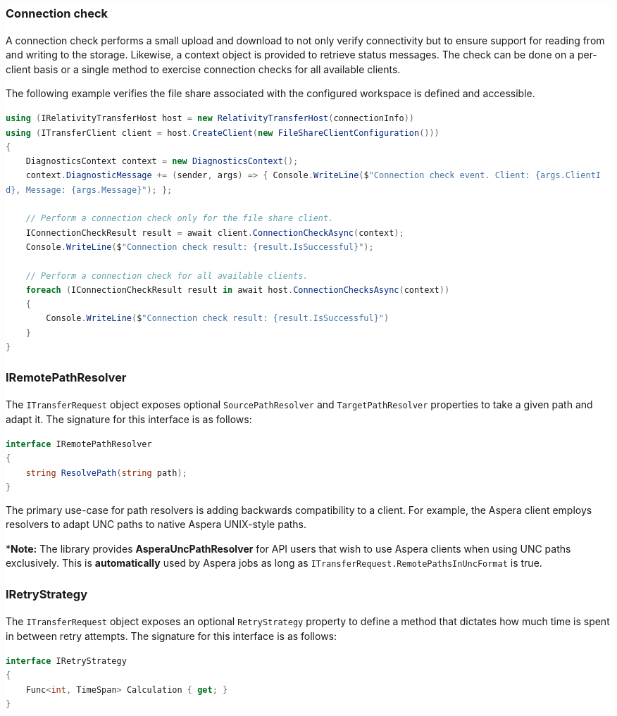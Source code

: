 ### Connection check
A connection check performs a small upload and download to not only verify connectivity but to ensure support for reading from and writing to the storage. Likewise, a context object is provided to retrieve status messages. The check can be done on a per-client basis or a single method to exercise connection checks for all available clients.

The following example verifies the file share associated with the configured workspace is defined and accessible.

```csharp
using (IRelativityTransferHost host = new RelativityTransferHost(connectionInfo))
using (ITransferClient client = host.CreateClient(new FileShareClientConfiguration()))
{
    DiagnosticsContext context = new DiagnosticsContext();
    context.DiagnosticMessage += (sender, args) => { Console.WriteLine($"Connection check event. Client: {args.ClientId}, Message: {args.Message}"); };

    // Perform a connection check only for the file share client.
    IConnectionCheckResult result = await client.ConnectionCheckAsync(context);
    Console.WriteLine($"Connection check result: {result.IsSuccessful}");

    // Perform a connection check for all available clients.
    foreach (IConnectionCheckResult result in await host.ConnectionChecksAsync(context))
    {
        Console.WriteLine($"Connection check result: {result.IsSuccessful}")
    }
}
```

### IRemotePathResolver
The `ITransferRequest` object exposes optional `SourcePathResolver` and `TargetPathResolver` properties to take a given path and adapt it. The signature for this interface is as follows:

```csharp
interface IRemotePathResolver
{
    string ResolvePath(string path);
}
```

The primary use-case for path resolvers is adding backwards compatibility to a client. For example, the Aspera client employs resolvers to adapt UNC paths to native Aspera UNIX-style paths.

***Note:** The library provides **AsperaUncPathResolver** for API users that wish to use Aspera clients when using UNC paths exclusively. This is **automatically** used by Aspera jobs as long as `ITransferRequest.RemotePathsInUncFormat` is true.

### IRetryStrategy
The `ITransferRequest` object exposes an optional `RetryStrategy` property to define a method that dictates how much time is spent in between retry attempts. The signature for this interface is as follows:

```csharp
interface IRetryStrategy
{
    Func<int, TimeSpan> Calculation { get; }
}
```
